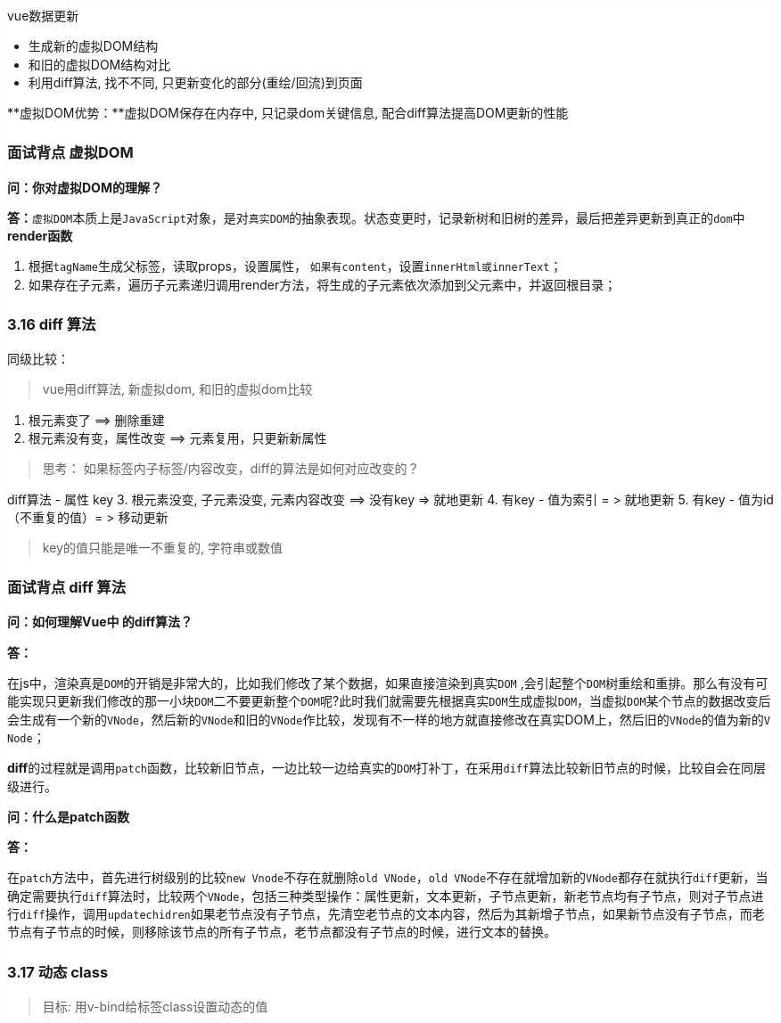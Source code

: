 vue数据更新
   - 生成新的虚拟DOM结构
   - 和旧的虚拟DOM结构对比
   - 利用diff算法, 找不不同, 只更新变化的部分(重绘/回流)到页面

**虚拟DOM优势：**虚拟DOM保存在内存中, 只记录dom关键信息, 配合diff算法提高DOM更新的性能

### 面试背点 虚拟DOM

**问：你对虚拟DOM的理解？**

**答：**`虚拟DOM`本质上是`JavaScript`对象，是对`真实DOM`的抽象表现。状态变更时，记录新树和旧树的差异，最后把差异更新到真正的`dom`中**render函数**

1. 根据`tagName`生成父标签，读取props，设置属性， `如果有content`，设置`innerHtml或innerText`；
2. 如果存在子元素，遍历子元素递归调用render方法，将生成的子元素依次添加到父元素中，并返回根目录；



### 3.16 diff 算法

同级比较：

> vue用diff算法, 新虚拟dom, 和旧的虚拟dom比较

1. 根元素变了 ==> 删除重建
2. 根元素没有变，属性改变 ==> 元素复用，只更新新属性
> 思考： 如果标签内子标签/内容改变，diff的算法是如何对应改变的？

diff算法 - 属性 key
3. 根元素没变, 子元素没变, 元素内容改变   ==> 没有key => 就地更新
4. 有key - 值为索引  = > 就地更新
5. 有key - 值为id（不重复的值）= > 移动更新
> key的值只能是唯一不重复的, 字符串或数值

### 面试背点  diff 算法

**问：如何理解Vue中 的diff算法？**

**答：**

 在js中，渲染真是`DOM`的开销是非常大的，比如我们修改了某个数据，如果直接渲染到真实`DOM` ,会引起整个`DOM`树重绘和重排。那么有没有可能实现只更新我们修改的那一小块`DOM`二不要更新整个`DOM`呢?此时我们就需要先根据真实`DOM`生成虚拟`DOM`，当虚拟`DOM`某个节点的数据改变后会生成有一个新的`VNode`，然后新的`VNode`和旧的`VNode`作比较，发现有不一样的地方就直接修改在真实DOM上，然后旧的`VNode`的值为新的`VNode`；

 **diff**的过程就是调用`patch`函数，比较新旧节点，一边比较一边给真实的`DOM`打补丁，在采用`diff`算法比较新旧节点的时候，比较自会在同层级进行。

**问：什么是patch函数**

**答：**

 在`patch`方法中，首先进行树级别的比较`new Vnode`不存在就删除`old VNode`，`old VNode`不存在就增加新的`VNode`都存在就执行`diff`更新，当确定需要执行`diff`算法时，比较两个`VNode`，包括三种类型操作：属性更新，文本更新，子节点更新，新老节点均有子节点，则对子节点进行`diff`操作，调用`updatechidren`如果老节点没有子节点，先清空老节点的文本内容，然后为其新增子节点，如果新节点没有子节点，而老节点有子节点的时候，则移除该节点的所有子节点，老节点都没有子节点的时候，进行文本的替换。



### 3.17 动态 class

> 目标: 用v-bind给标签class设置动态的值
